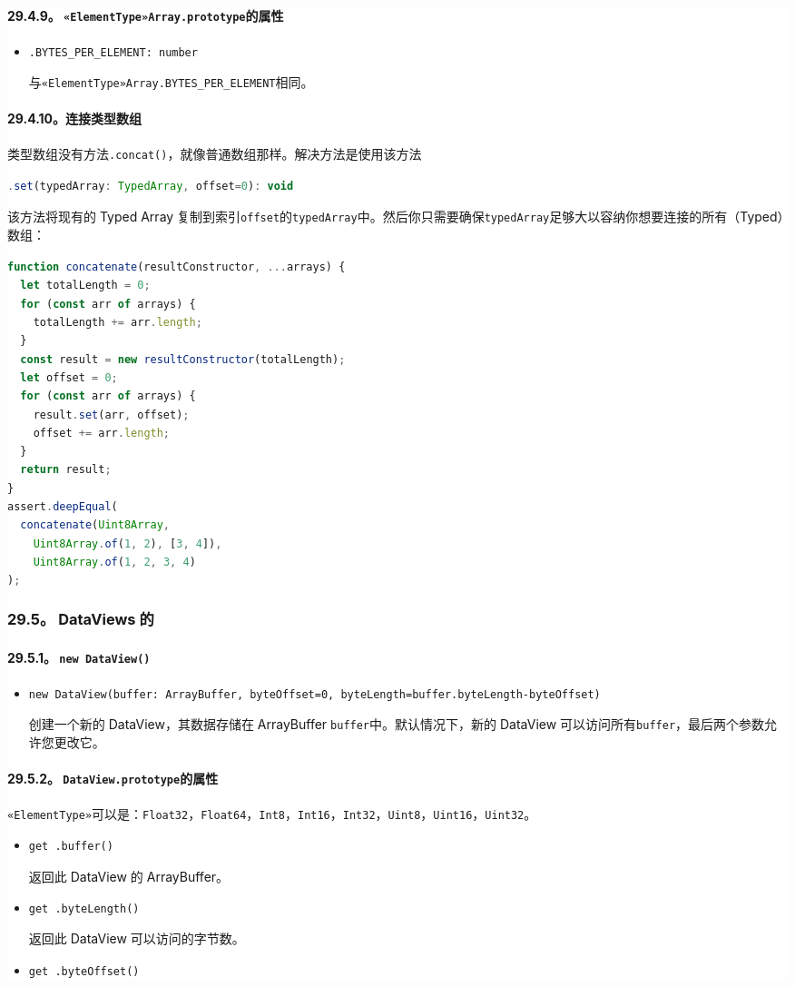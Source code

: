 #### 29.4.9。 `«ElementType»Array.prototype`的属性

*   `.BYTES_PER_ELEMENT: number`

    与`«ElementType»Array.BYTES_PER_ELEMENT`相同。

#### 29.4.10。连接类型数组

类型数组没有方法`.concat()`，就像普通数组那样。解决方法是使用该方法

```js
.set(typedArray: TypedArray, offset=0): void
```

该方法将现有的 Typed Array 复制到索引`offset`的`typedArray`中。然后你只需要确保`typedArray`足够大以容纳你想要连接的所有（Typed）数组：

```js
function concatenate(resultConstructor, ...arrays) {
  let totalLength = 0;
  for (const arr of arrays) {
    totalLength += arr.length;
  }
  const result = new resultConstructor(totalLength);
  let offset = 0;
  for (const arr of arrays) {
    result.set(arr, offset);
    offset += arr.length;
  }
  return result;
}
assert.deepEqual(
  concatenate(Uint8Array,
    Uint8Array.of(1, 2), [3, 4]),
    Uint8Array.of(1, 2, 3, 4)
);
```

### 29.5。 DataViews 的

#### 29.5.1。 `new DataView()`

*   `new DataView(buffer: ArrayBuffer, byteOffset=0, byteLength=buffer.byteLength-byteOffset)`

    创建一个新的 DataView，其数据存储在 ArrayBuffer `buffer`中。默认情况下，新的 DataView 可以访问所有`buffer`，最后两个参数允许您更改它。

#### 29.5.2。 `DataView.prototype`的属性

`«ElementType»`可以是：`Float32`，`Float64`，`Int8`，`Int16`，`Int32`，`Uint8`，`Uint16`，`Uint32`。

*   `get .buffer()`

    返回此 DataView 的 ArrayBuffer。

*   `get .byteLength()`

    返回此 DataView 可以访问的字节数。

*   `get .byteOffset()`
